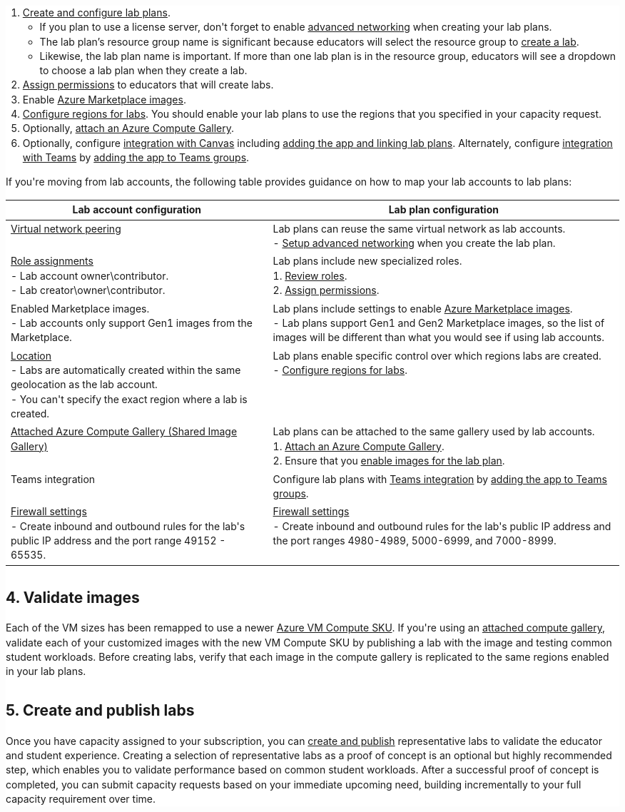 1. [Create and configure lab plans](./tutorial-setup-lab-plan.md).
    - If you plan to use a license server, don't forget to enable [advanced networking](./how-to-connect-vnet-injection.md) when creating your lab plans.
    - The lab plan’s resource group name is significant because educators will select the resource group to [create a lab](./tutorial-setup-lab.md#create-a-lab).
    - Likewise, the lab plan name is important.  If more than one lab plan is in the resource group, educators will see a dropdown to choose a lab plan when they create a lab.
1. [Assign permissions](./tutorial-setup-lab-plan.md#add-a-user-to-the-lab-creator-role) to educators that will create labs.
1. Enable [Azure Marketplace images](./specify-marketplace-images.md).
1. [Configure regions for labs](./create-and-configure-labs-admin.md).  You should enable your lab plans to use the regions that you specified in your capacity request.
1. Optionally, [attach an Azure Compute Gallery](./how-to-attach-detach-shared-image-gallery.md).
1. Optionally, configure [integration with Canvas](./lab-services-within-canvas-overview.md) including [adding the app and linking lab plans](./how-to-get-started-create-lab-within-canvas.md). Alternately, configure [integration with Teams](./lab-services-within-teams-overview.md) by [adding the app to Teams groups](./how-to-get-started-create-lab-within-teams.md).

If you're moving from lab accounts, the following table provides guidance on how to map your lab accounts to lab plans:

|Lab account configuration|Lab plan configuration|
|---|---|
|[Virtual network peering](./how-to-connect-peer-virtual-network.md#configure-at-the-time-of-lab-account-creation)|Lab plans can reuse the same virtual network as lab accounts. </br> - [Setup advanced networking](./how-to-connect-vnet-injection.md) when you create the lab plan.|
|[Role assignments](./concept-lab-services-role-based-access-control.md) </br> - Lab account owner\contributor. </br> - Lab creator\owner\contributor.|Lab plans include new specialized roles. </br>1. [Review roles](./concept-lab-services-role-based-access-control.md). </br>2. [Assign permissions](./tutorial-setup-lab-plan.md#add-a-user-to-the-lab-creator-role).|
|Enabled Marketplace images. </br> - Lab accounts only support Gen1 images from the Marketplace.|Lab plans include settings to enable [Azure Marketplace images](./specify-marketplace-images.md). </br> - Lab plans support Gen1 and Gen2 Marketplace images, so the list of images will be different than what you would see if using lab accounts.|
|[Location](./how-to-create-lab-accounts.md#create-a-lab-account) </br> - Labs are automatically created within the same geolocation as the lab account. </br> - You can't specify the exact region where a lab is created. |Lab plans enable specific control over which regions labs are created. </br> - [Configure regions for labs](./create-and-configure-labs-admin.md).|
|[Attached Azure Compute Gallery (Shared Image Gallery)](./how-to-attach-detach-shared-image-gallery-1.md)|Lab plans can be attached to the same gallery used by lab accounts. </br>1. [Attach an Azure Compute Gallery](./how-to-attach-detach-shared-image-gallery.md). </br>2. Ensure that you [enable images for the lab plan](./how-to-attach-detach-shared-image-gallery.md#enable-and-disable-images).|
|Teams integration|Configure lab plans with [Teams integration](./lab-services-within-teams-overview.md) by [adding the app to Teams groups](./how-to-get-started-create-lab-within-teams.md).|
|[Firewall settings](./how-to-configure-firewall-settings-1.md) </br> - Create inbound and outbound rules for the lab's public IP address and the port range 49152 - 65535.|[Firewall settings](./how-to-configure-firewall-settings.md) </br> - Create inbound and outbound rules for the lab's public IP address and the port ranges 4980-4989, 5000-6999, and 7000-8999.|

## 4. Validate images

Each of the VM sizes has been remapped to use a newer [Azure VM Compute SKU](./administrator-guide.md#vm-sizing). If you're using an [attached compute gallery](./how-to-attach-detach-shared-image-gallery.md), validate each of your customized images with the new VM Compute SKU by publishing a lab with the image and testing common student workloads.  Before creating labs, verify that each image in the compute gallery is replicated to the same regions enabled in your lab plans.

## 5. Create and publish labs

Once you have capacity assigned to your subscription, you can [create and publish](./tutorial-setup-lab.md) representative labs to validate the educator and student experience. 
Creating a selection of representative labs as a proof of concept is an optional but highly recommended step, which enables you to validate performance based on common student workloads. After a successful proof of concept is completed, you can submit capacity requests based on your immediate upcoming need, building incrementally to your full capacity requirement over time. 

